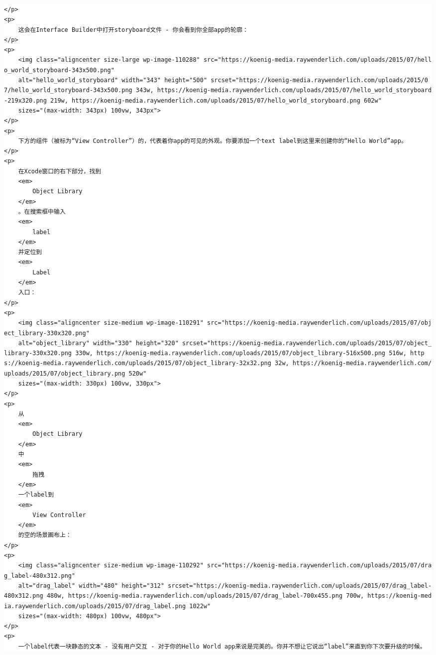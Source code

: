     </p>
    <p>
    	这会在Interface Builder中打开storyboard文件 - 你会看到你全部app的轮廓：
    </p>
    <p>
        <img class="aligncenter size-large wp-image-110288" src="https://koenig-media.raywenderlich.com/uploads/2015/07/hello_world_storyboard-343x500.png"
        alt="hello_world_storyboard" width="343" height="500" srcset="https://koenig-media.raywenderlich.com/uploads/2015/07/hello_world_storyboard-343x500.png 343w, https://koenig-media.raywenderlich.com/uploads/2015/07/hello_world_storyboard-219x320.png 219w, https://koenig-media.raywenderlich.com/uploads/2015/07/hello_world_storyboard.png 602w"
        sizes="(max-width: 343px) 100vw, 343px">
    </p>
    <p>
        下方的组件（被标为“View Controller”）的，代表着你app的可见的外观。你要添加一个text label到这里来创建你的“Hello World”app。
    </p>
    <p>
        在Xcode窗口的右下部分，找到
        <em>
            Object Library
        </em>
        。在搜索框中输入
        <em>
            label
        </em>
        并定位到
        <em>
            Label
        </em>
        入口：
    </p>
    <p>
        <img class="aligncenter size-medium wp-image-110291" src="https://koenig-media.raywenderlich.com/uploads/2015/07/object_library-330x320.png"
        alt="object_library" width="330" height="320" srcset="https://koenig-media.raywenderlich.com/uploads/2015/07/object_library-330x320.png 330w, https://koenig-media.raywenderlich.com/uploads/2015/07/object_library-516x500.png 516w, https://koenig-media.raywenderlich.com/uploads/2015/07/object_library-32x32.png 32w, https://koenig-media.raywenderlich.com/uploads/2015/07/object_library.png 520w"
        sizes="(max-width: 330px) 100vw, 330px">
    </p>
    <p>
    	从
   	    <em>
            Object Library
        </em>
        中
        <em>
    		拖拽
    	</em>
    	一个label到
 	    <em>
            View Controller
        </em>
    	的空的场景画布上：
    </p>
    <p>
        <img class="aligncenter size-medium wp-image-110292" src="https://koenig-media.raywenderlich.com/uploads/2015/07/drag_label-480x312.png"
        alt="drag_label" width="480" height="312" srcset="https://koenig-media.raywenderlich.com/uploads/2015/07/drag_label-480x312.png 480w, https://koenig-media.raywenderlich.com/uploads/2015/07/drag_label-700x455.png 700w, https://koenig-media.raywenderlich.com/uploads/2015/07/drag_label.png 1022w"
        sizes="(max-width: 480px) 100vw, 480px">
    </p>
    <p>
    	一个label代表一块静态的文本 - 没有用户交互 - 对于你的Hello World app来说是完美的。你并不想让它说出“label”来直到你下次要升级的时候。